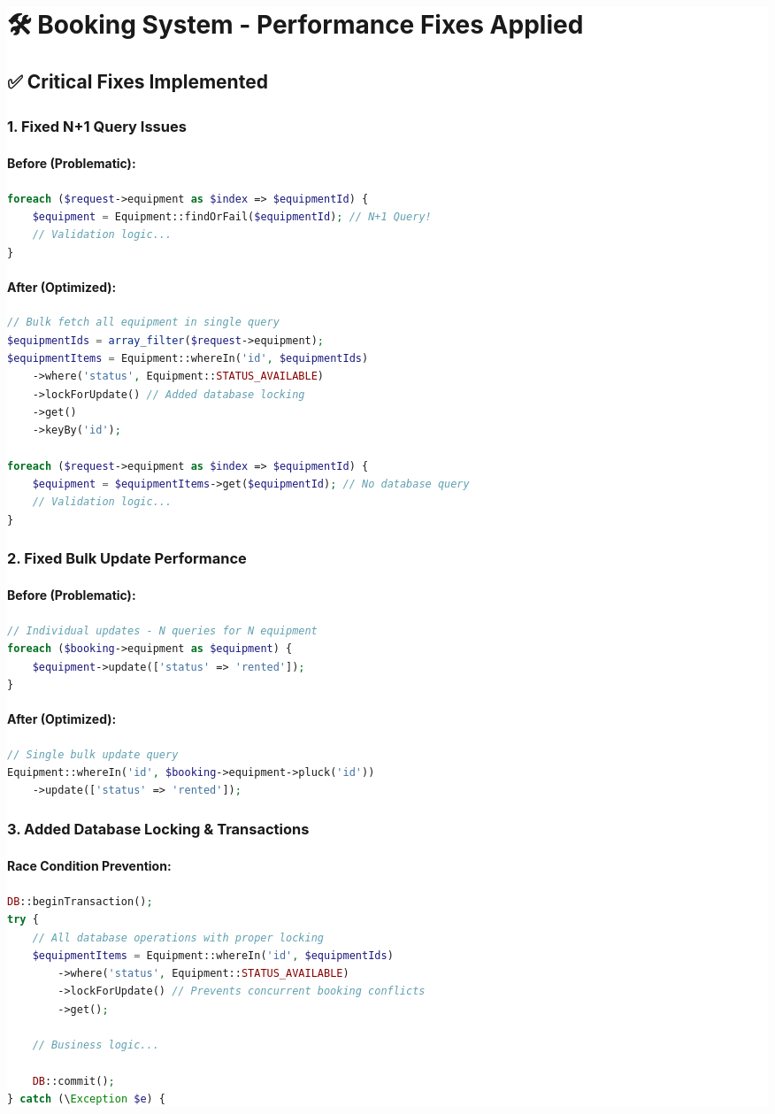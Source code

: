 # 🛠️ Booking System - Performance Fixes Applied

## ✅ Critical Fixes Implemented

### 1. Fixed N+1 Query Issues

#### Before (Problematic):
```php
foreach ($request->equipment as $index => $equipmentId) {
    $equipment = Equipment::findOrFail($equipmentId); // N+1 Query!
    // Validation logic...
}
```

#### After (Optimized):
```php
// Bulk fetch all equipment in single query
$equipmentIds = array_filter($request->equipment);
$equipmentItems = Equipment::whereIn('id', $equipmentIds)
    ->where('status', Equipment::STATUS_AVAILABLE)
    ->lockForUpdate() // Added database locking
    ->get()
    ->keyBy('id');

foreach ($request->equipment as $index => $equipmentId) {
    $equipment = $equipmentItems->get($equipmentId); // No database query
    // Validation logic...
}
```

### 2. Fixed Bulk Update Performance

#### Before (Problematic):
```php
// Individual updates - N queries for N equipment
foreach ($booking->equipment as $equipment) {
    $equipment->update(['status' => 'rented']);
}
```

#### After (Optimized):
```php
// Single bulk update query
Equipment::whereIn('id', $booking->equipment->pluck('id'))
    ->update(['status' => 'rented']);
```

### 3. Added Database Locking & Transactions

#### Race Condition Prevention:
```php
DB::beginTransaction();
try {
    // All database operations with proper locking
    $equipmentItems = Equipment::whereIn('id', $equipmentIds)
        ->where('status', Equipment::STATUS_AVAILABLE)
        ->lockForUpdate() // Prevents concurrent booking conflicts
        ->get();
    
    // Business logic...
    
    DB::commit();
} catch (\Exception $e) {
```